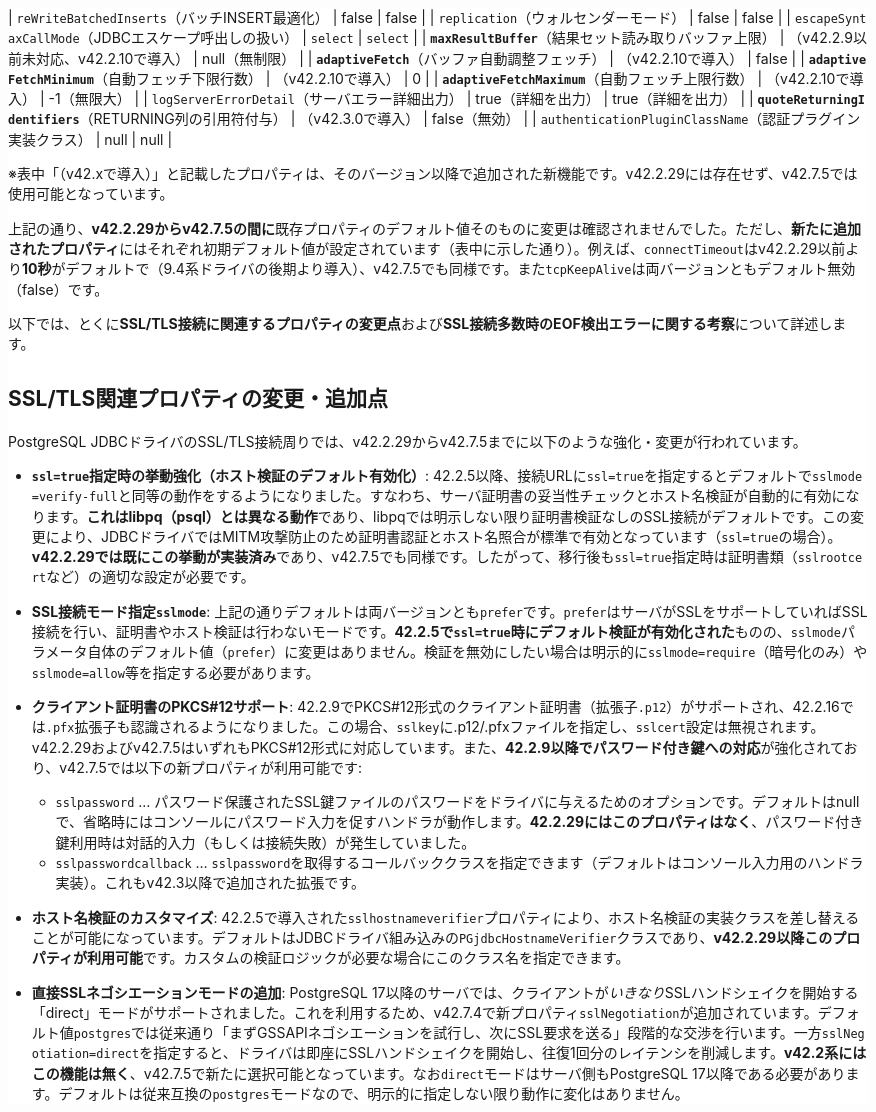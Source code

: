 | `reWriteBatchedInserts`（バッチINSERT最適化）             | false                                                   | false                                                          |
| `replication`（ウォルセンダーモード）                         | false                                                   | false                                                          |
| `escapeSyntaxCallMode`（JDBCエスケープ呼出しの扱い）           | `select`                                                | `select`                                                       |
| **`maxResultBuffer`**（結果セット読み取りバッファ上限）            | （v42.2.9以前未対応、v42.2.10で導入）                              | null（無制限）                                                      |
| **`adaptiveFetch`**（バッファ自動調整フェッチ）                 | （v42.2.10で導入）                                           | false                                                          |
| **`adaptiveFetchMinimum`**（自動フェッチ下限行数）            | （v42.2.10で導入）                                           | 0                                                              |
| **`adaptiveFetchMaximum`**（自動フェッチ上限行数）            | （v42.2.10で導入）                                           | -1（無限大）                                                        |
| `logServerErrorDetail`（サーバエラー詳細出力）                | true（詳細を出力）                                             | true（詳細を出力）                                                    |
| **`quoteReturningIdentifiers`**（RETURNING列の引用符付与） | （v42.3.0で導入）                                            | false（無効）                                                      |
| `authenticationPluginClassName`（認証プラグイン実装クラス）     | null                                                    | null                                                           |

※表中「（v42.xで導入）」と記載したプロパティは、そのバージョン以降で追加された新機能です。v42.2.29には存在せず、v42.7.5では使用可能となっています。

上記の通り、**v42.2.29からv42.7.5の間に**既存プロパティのデフォルト値そのものに変更は確認されませんでした。ただし、**新たに追加されたプロパティ**にはそれぞれ初期デフォルト値が設定されています（表中に示した通り）。例えば、`connectTimeout`はv42.2.29以前より**10秒**がデフォルトで（9.4系ドライバの後期より導入）、v42.7.5でも同様です。また`tcpKeepAlive`は両バージョンともデフォルト無効（false）です。

以下では、とくに**SSL/TLS接続に関連するプロパティの変更点**および**SSL接続多数時のEOF検出エラーに関する考察**について詳述します。

## SSL/TLS関連プロパティの変更・追加点

PostgreSQL JDBCドライバのSSL/TLS接続周りでは、v42.2.29からv42.7.5までに以下のような強化・変更が行われています。

* **`ssl=true`指定時の挙動強化（ホスト検証のデフォルト有効化）**: 42.2.5以降、接続URLに`ssl=true`を指定するとデフォルトで`sslmode=verify-full`と同等の動作をするようになりました。すなわち、サーバ証明書の妥当性チェックとホスト名検証が自動的に有効になります。**これはlibpq（psql）とは異なる動作**であり、libpqでは明示しない限り証明書検証なしのSSL接続がデフォルトです。この変更により、JDBCドライバではMITM攻撃防止のため証明書認証とホスト名照合が標準で有効となっています（`ssl=true`の場合）。**v42.2.29では既にこの挙動が実装済み**であり、v42.7.5でも同様です。したがって、移行後も`ssl=true`指定時は証明書類（`sslrootcert`など）の適切な設定が必要です。

* **SSL接続モード指定`sslmode`**: 上記の通りデフォルトは両バージョンとも`prefer`です。`prefer`はサーバがSSLをサポートしていればSSL接続を行い、証明書やホスト検証は行わないモードです。**42.2.5で`ssl=true`時にデフォルト検証が有効化された**ものの、`sslmode`パラメータ自体のデフォルト値（`prefer`）に変更はありません。検証を無効にしたい場合は明示的に`sslmode=require`（暗号化のみ）や`sslmode=allow`等を指定する必要があります。

* **クライアント証明書のPKCS#12サポート**: 42.2.9でPKCS#12形式のクライアント証明書（拡張子`.p12`）がサポートされ、42.2.16では`.pfx`拡張子も認識されるようになりました。この場合、`sslkey`に.p12/.pfxファイルを指定し、`sslcert`設定は無視されます。v42.2.29およびv42.7.5はいずれもPKCS#12形式に対応しています。また、**42.2.9以降でパスワード付き鍵への対応**が強化されており、v42.7.5では以下の新プロパティが利用可能です:

  * `sslpassword` … パスワード保護されたSSL鍵ファイルのパスワードをドライバに与えるためのオプションです。デフォルトはnullで、省略時にはコンソールにパスワード入力を促すハンドラが動作します。**42.2.29にはこのプロパティはなく**、パスワード付き鍵利用時は対話的入力（もしくは接続失敗）が発生していました。
  * `sslpasswordcallback` … `sslpassword`を取得するコールバッククラスを指定できます（デフォルトはコンソール入力用のハンドラ実装）。これもv42.3以降で追加された拡張です。

* **ホスト名検証のカスタマイズ**: 42.2.5で導入された`sslhostnameverifier`プロパティにより、ホスト名検証の実装クラスを差し替えることが可能になっています。デフォルトはJDBCドライバ組み込みの`PGjdbcHostnameVerifier`クラスであり、**v42.2.29以降このプロパティが利用可能**です。カスタムの検証ロジックが必要な場合にこのクラス名を指定できます。

* **直接SSLネゴシエーションモードの追加**: PostgreSQL 17以降のサーバでは、クライアントが*いきなり*SSLハンドシェイクを開始する「direct」モードがサポートされました。これを利用するため、v42.7.4で新プロパティ`sslNegotiation`が追加されています。デフォルト値`postgres`では従来通り「まずGSSAPIネゴシエーションを試行し、次にSSL要求を送る」段階的な交渉を行います。一方`sslNegotiation=direct`を指定すると、ドライバは即座にSSLハンドシェイクを開始し、往復1回分のレイテンシを削減します。**v42.2系にはこの機能は無く**、v42.7.5で新たに選択可能となっています。なお`direct`モードはサーバ側もPostgreSQL 17以降である必要があります。デフォルトは従来互換の`postgres`モードなので、明示的に指定しない限り動作に変化はありません。
